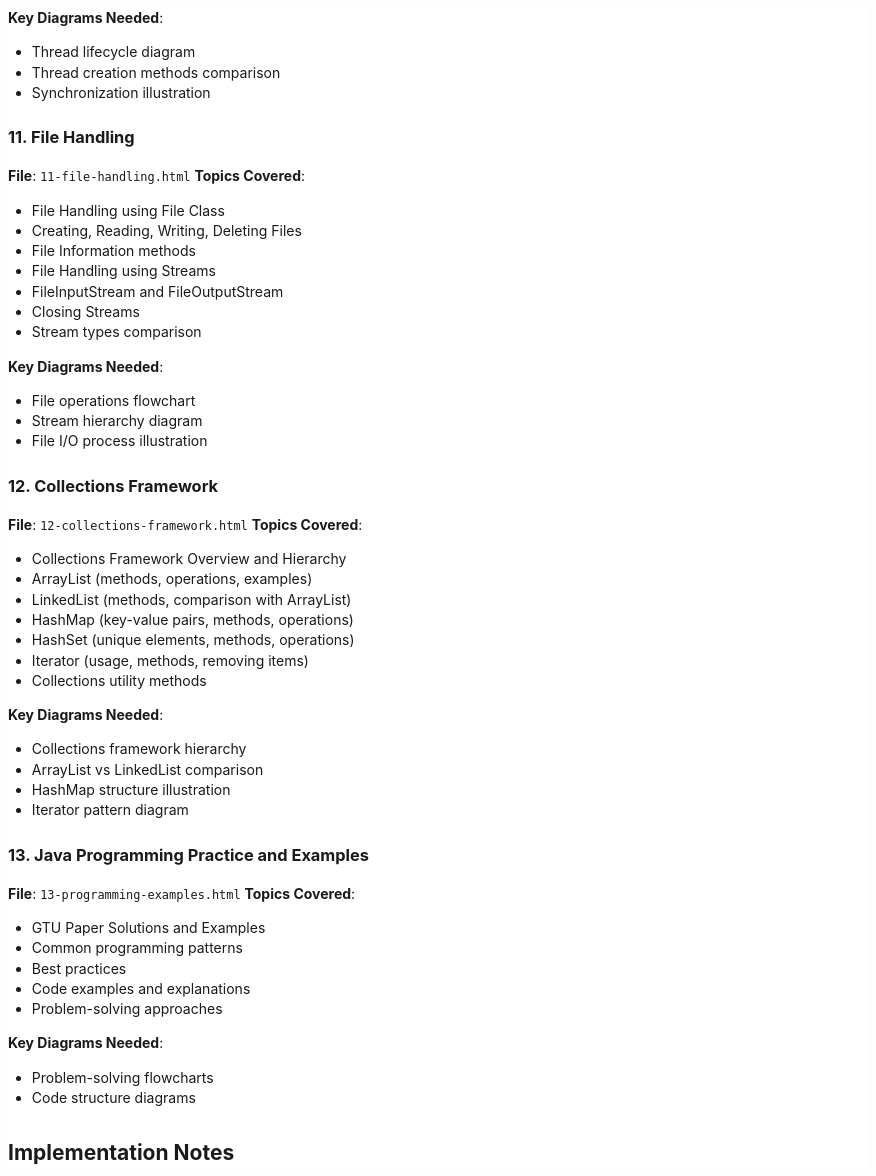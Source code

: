 **Key Diagrams Needed**:
- Thread lifecycle diagram
- Thread creation methods comparison
- Synchronization illustration

### 11. File Handling
**File**: `11-file-handling.html`
**Topics Covered**:
- File Handling using File Class
- Creating, Reading, Writing, Deleting Files
- File Information methods
- File Handling using Streams
- FileInputStream and FileOutputStream
- Closing Streams
- Stream types comparison

**Key Diagrams Needed**:
- File operations flowchart
- Stream hierarchy diagram
- File I/O process illustration

### 12. Collections Framework
**File**: `12-collections-framework.html`
**Topics Covered**:
- Collections Framework Overview and Hierarchy
- ArrayList (methods, operations, examples)
- LinkedList (methods, comparison with ArrayList)
- HashMap (key-value pairs, methods, operations)
- HashSet (unique elements, methods, operations)
- Iterator (usage, methods, removing items)
- Collections utility methods

**Key Diagrams Needed**:
- Collections framework hierarchy
- ArrayList vs LinkedList comparison
- HashMap structure illustration
- Iterator pattern diagram

### 13. Java Programming Practice and Examples
**File**: `13-programming-examples.html`
**Topics Covered**:
- GTU Paper Solutions and Examples
- Common programming patterns
- Best practices
- Code examples and explanations
- Problem-solving approaches

**Key Diagrams Needed**:
- Problem-solving flowcharts
- Code structure diagrams

## Implementation Notes
